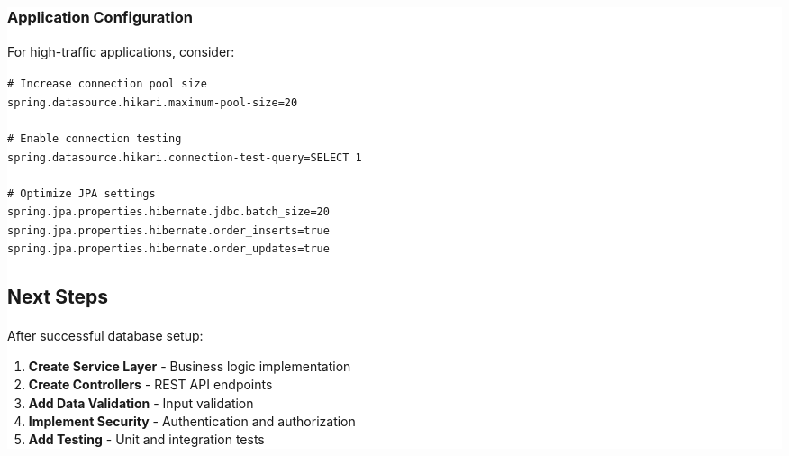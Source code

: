 ### Application Configuration

For high-traffic applications, consider:

```properties
# Increase connection pool size
spring.datasource.hikari.maximum-pool-size=20

# Enable connection testing
spring.datasource.hikari.connection-test-query=SELECT 1

# Optimize JPA settings
spring.jpa.properties.hibernate.jdbc.batch_size=20
spring.jpa.properties.hibernate.order_inserts=true
spring.jpa.properties.hibernate.order_updates=true
```

## Next Steps

After successful database setup:

1. **Create Service Layer** - Business logic implementation
2. **Create Controllers** - REST API endpoints
3. **Add Data Validation** - Input validation
4. **Implement Security** - Authentication and authorization
5. **Add Testing** - Unit and integration tests 